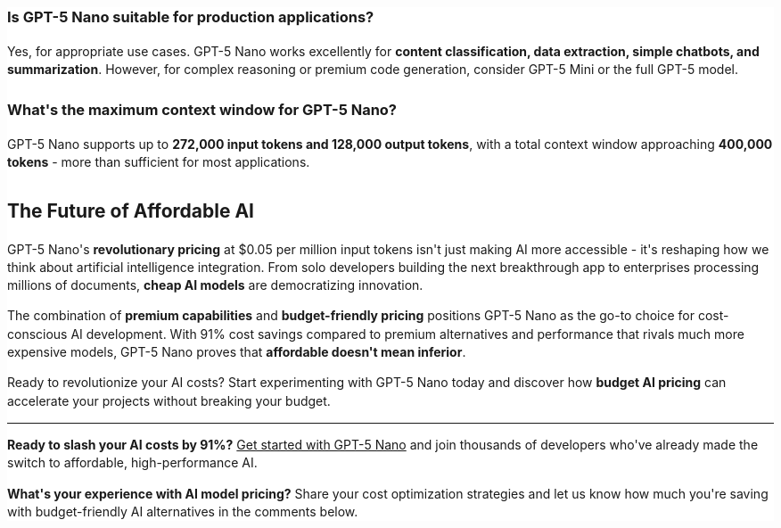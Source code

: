 ### Is GPT-5 Nano suitable for production applications?
Yes, for appropriate use cases. GPT-5 Nano works excellently for **content classification, data extraction, simple chatbots, and summarization**. However, for complex reasoning or premium code generation, consider GPT-5 Mini or the full GPT-5 model.

### What's the maximum context window for GPT-5 Nano?
GPT-5 Nano supports up to **272,000 input tokens and 128,000 output tokens**, with a total context window approaching **400,000 tokens** - more than sufficient for most applications.

## The Future of Affordable AI

GPT-5 Nano's **revolutionary pricing** at $0.05 per million input tokens isn't just making AI more accessible - it's reshaping how we think about artificial intelligence integration. From solo developers building the next breakthrough app to enterprises processing millions of documents, **cheap AI models** are democratizing innovation.

The combination of **premium capabilities** and **budget-friendly pricing** positions GPT-5 Nano as the go-to choice for cost-conscious AI development. With 91% cost savings compared to premium alternatives and performance that rivals much more expensive models, GPT-5 Nano proves that **affordable doesn't mean inferior**.

Ready to revolutionize your AI costs? Start experimenting with GPT-5 Nano today and discover how **budget AI pricing** can accelerate your projects without breaking your budget.

---

**Ready to slash your AI costs by 91%?** [Get started with GPT-5 Nano](https://platform.openai.com/docs/models/gpt-5-nano) and join thousands of developers who've already made the switch to affordable, high-performance AI.

**What's your experience with AI model pricing?** Share your cost optimization strategies and let us know how much you're saving with budget-friendly AI alternatives in the comments below.